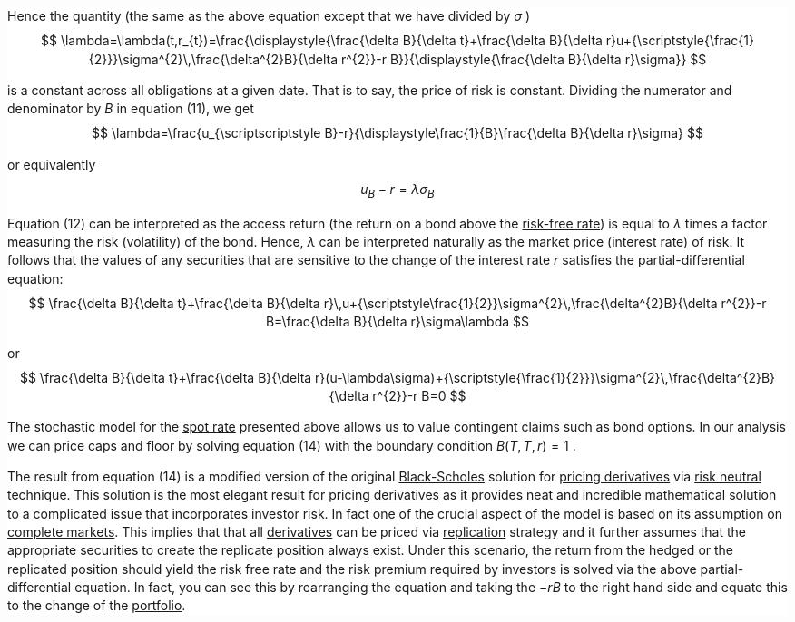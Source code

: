 Hence the quantity (the same as the above equation except that we have divided by   $\sigma$  )
$$
\lambda=\lambda(t,r_{t})=\frac{\displaystyle{\frac{\delta B}{\delta t}+\frac{\delta B}{\delta r}u+{\scriptstyle{\frac{1}{2}}}\sigma^{2}\,\frac{\delta^{2}B}{\delta r^{2}}-r B}}{\displaystyle{\frac{\delta B}{\delta r}\sigma}}
$$

is a constant across all obligations at a given date. That is to say, the price of risk is  constant. Dividing the numerator and denominator by  $B$    in equation (11), we get
$$
\lambda=\frac{u_{\scriptscriptstyle B}-r}{\displaystyle\frac{1}{B}\frac{\delta B}{\delta r}\sigma}
$$

or equivalently
$$
u_{B}-r=\lambda\sigma_{B}
$$

Equation (12) can be interpreted as the access return (the return on a bond above the  [risk-free rate](../../Financial%20Instruments/Black%20Scholes%20Derivation.md)) is equal to   $\lambda$    times a factor measuring the risk (volatility) of the bond.  Hence,   $\lambda$    can be interpreted naturally as the market price (interest rate) of risk.
It follows that the values of any securities that are sensitive to the change of the  interest rate  $r$    satisfies the partial-differential equation:
$$
\frac{\delta B}{\delta t}+\frac{\delta B}{\delta r}\,u+{\scriptstyle\frac{1}{2}}\sigma^{2}\,\frac{\delta^{2}B}{\delta r^{2}}-r B=\frac{\delta B}{\delta r}\sigma\lambda
$$

or
$$
\frac{\delta B}{\delta t}+\frac{\delta B}{\delta r}(u-\lambda\sigma)+{\scriptstyle{\frac{1}{2}}}\sigma^{2}\,\frac{\delta^{2}B}{\delta r^{2}}-r B=0
$$

The stochastic model for the [spot rate](../../International%20Finance/The%20Foreign%20Exchange%20Market%20Annotations.md) presented above allows us to value contingent  claims such as bond options. In our analysis we can price caps and floor by solving  equation (14) with the boundary condition   $B(T,T,r)=1$  .

The result from equation (14) is a modified version of the original [Black-Scholes](../Mathematical%20Modeling%20of%20Derivative%20Pricing.md)  solution for [pricing derivatives](../../Pricing%20Forwards,%20Futures,%20Bonds,%20Swaps,%20Swaptions,%20Caps%20and%20Floors%20under%20No-Arbitrage%20and%20Risk-Neutral%20Pricing.md) via [risk neutral](../../Financial%20Instruments/Lecture%20Notes-%20Financial%20Instruments/Teaching%20Note%207-Exotic%20Options%20And%20Derivative%20Pricing%20By%20Monte%20Carlo%20Simulation.md) technique. This solution is the most  elegant result for [pricing derivatives](../../Pricing%20Forwards,%20Futures,%20Bonds,%20Swaps,%20Swaptions,%20Caps%20and%20Floors%20under%20No-Arbitrage%20and%20Risk-Neutral%20Pricing.md) as it provides neat and incredible mathematical  solution to a complicated issue that incorporates investor risk. In fact one of the  crucial aspect of the model is based on its assumption on [complete markets](../Financial%20Mathematics%20Course.md). This  implies that that all [derivatives](../../Financial%20Markets/Financial%20Trading%20and%20Markets/Chapter%209%20Arbitrage%20and%20Hedging%20With%20Options.md) can be priced via [replication](../../Financial%20Instruments/Financial%20Derivatives%20and%20Quantitative%20Methods/Forward%20and%20Futures%20Contracts.md) strategy and it further  assumes that the appropriate securities to create the replicate position always exist.  Under this scenario, the return from the hedged or the replicated position should yield  the risk free rate and the risk premium required by investors is solved via the above  partial-differential equation. In fact, you can see this by rearranging the equation and  taking the   $-r B$   to the right hand side and equate this to the change of the [portfolio](../../Advanced%20Investments/An%20Asset%20Allocation%20Primer.md).
